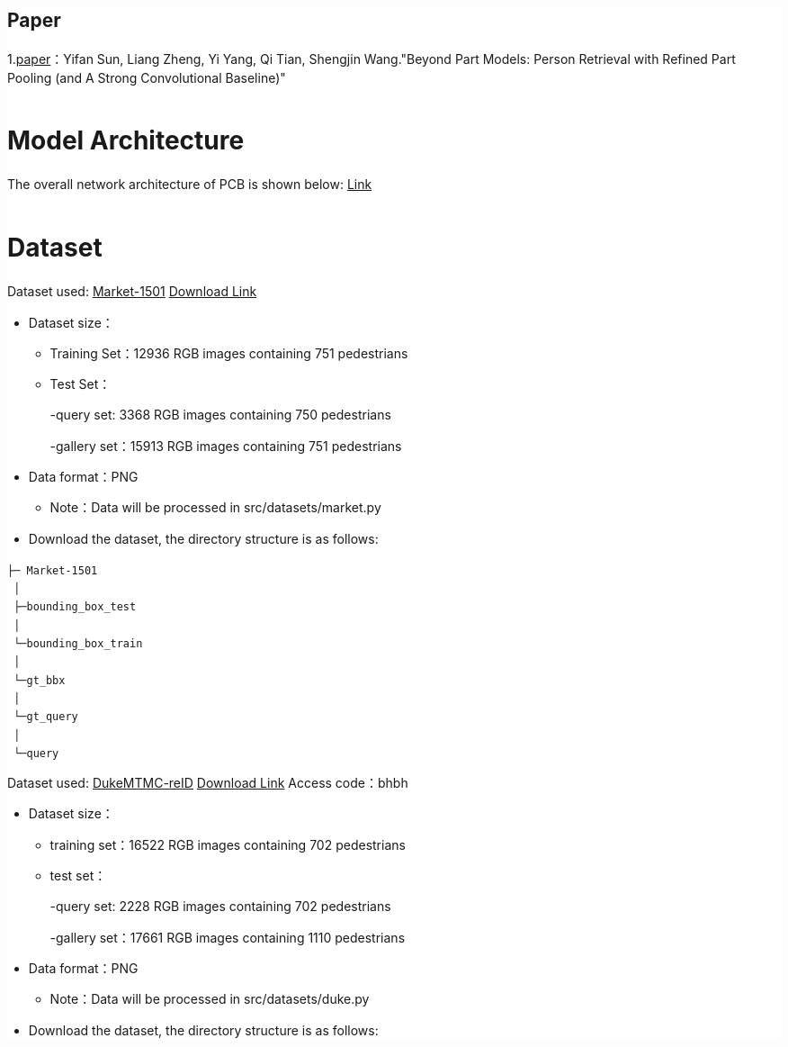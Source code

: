 ## Paper

1.[paper](https://arxiv.org/pdf/1711.09349.pdf)：Yifan Sun, Liang Zheng, Yi Yang, Qi Tian, Shengjin Wang."Beyond Part Models: Person Retrieval with Refined Part Pooling (and A Strong Convolutional Baseline)"

# Model Architecture

The overall network architecture of PCB is shown below:
[Link](https://arxiv.org/pdf/1711.09349.pdf)

# Dataset

Dataset used: [Market-1501](<http://zheng-lab.cecs.anu.edu.au/Project/project_reid.html>)
[Download Link](https://pan.baidu.com/s/1qWEcLFQ?_at_=1640837580475)

- Dataset size：
    - Training Set：12936 RGB images containing 751 pedestrians
    - Test Set：

        -query set: 3368 RGB images containing 750 pedestrians

        -gallery set：15913 RGB images containing 751 pedestrians

- Data format：PNG
    - Note：Data will be processed in src/datasets/market.py
- Download the dataset, the directory structure is as follows:

```text
├─ Market-1501
 │
 ├─bounding_box_test
 │
 └─bounding_box_train
 │
 └─gt_bbx
 │
 └─gt_query
 │
 └─query
```

Dataset used: [DukeMTMC-reID](http://vision.cs.duke.edu/DukeMTMC/)
[Download Link](https://pan.baidu.com/share/init?surl=jS0XM7Var5nQGcbf9xUztw) Access code：bhbh

- Dataset size：
    - training set：16522 RGB images containing 702 pedestrians
    - test set：

        -query set: 2228 RGB images containing 702 pedestrians

        -gallery set：17661 RGB images containing 1110 pedestrians

- Data format：PNG
    - Note：Data will be processed in src/datasets/duke.py
- Download the dataset, the directory structure is as follows:
